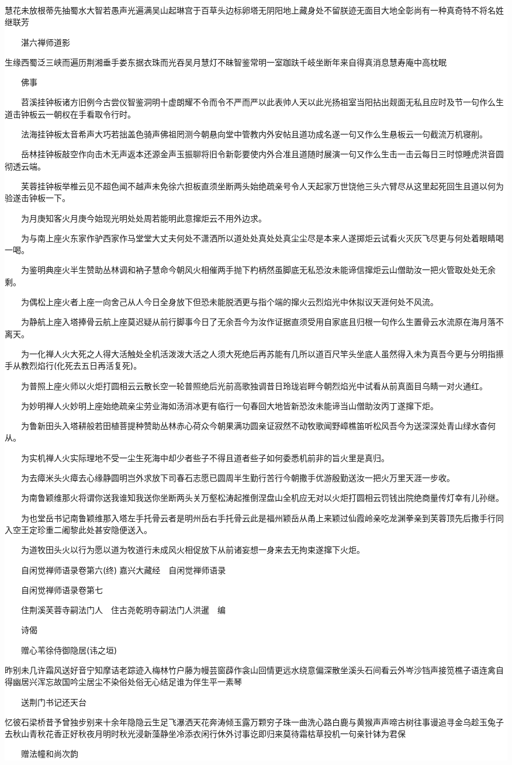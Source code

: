 
慧花未放根蒂先抽蜀水大智若愚声光遍满吴山起琳宫于百草头边标卵塔无阴阳地上藏身处不留朕迹无面目大地全彰尚有一种真奇特不将名姓继联芳

　　湛六禅师道影

生缘西蜀泛三峡而遍历荆湘垂手娄东据衣珠而光吞吴月慧灯不昧智鉴常明一室跏趺千岐坐断年来自得真消息慧寿庵中高枕眠

　　佛事

　　苕溪挂钟板诸方旧例今古尝仪智鉴洞明十虚朗耀不令而令不严而严以此表帅人天以此光扬祖室当阳拈出觌面无私且应时及节一句作么生道击钟板云一朝权在手看取令行时。

　　法海挂钟板太音希声大巧若拙盖色骑声佛祖罔测今朝悬向堂中管教内外安帖且道功成名遂一句又作么生悬板云一句截流万机寝削。

　　岳林挂钟板敲空作向击木无声返本还源金声玉振聊将旧令新彰要使内外合准且道随时展演一句又作么生击一击云每日三时惊睡虎洪音圆彻透云端。

　　芙蓉挂钟板举椎云见不超色闻不越声未免徐六担板直须坐断两头始绝疏亲号令人天起家万世饶他三头六臂尽从这里起死回生且道以何为验遂击钟板一下。

　　为月庚知客火月庚今始现光明处处周若能明此意撺炬云不用外边求。

　　为与南上座火东家作驴西家作马堂堂大丈夫何处不潇洒所以道处处真处处真尘尘尽是本来人遂掷炬云试看火灭灰飞尽更与何处着眼睛喝一喝。

　　为鉴明典座火半生赞助丛林调和衲子慧命今朝风火相催两手抛下杓柄然虽脚底无私恐汝未能谛信撺炬云山僧助汝一把火管取处处无余剩。

　　为偶松上座火者上座一向舍己从人今日全身放下但恐未能脱洒更与指个端的撺火云烈焰光中休拟议天涯何处不风流。

　　为静航上座入塔捧骨云航上座莫迟疑从前行脚事今日了无余吾今为汝作证据直须受用自家底且归根一句作么生置骨云水流原在海月落不离天。

　　为一化禅人火大死之人得大活触处全机活泼泼大活之人须大死绝后再苏能有几所以道百尺竿头坐底人虽然得入未为真吾今更与分明指攃手从教烈焰行(化死去五日再活复死)。

　　为普照上座火师以火炬打圆相云云散长空一轮普照绝后光前高歌独调昔日玲珑岩畔今朝烈焰光中试看从前真面目乌睛一对火通红。

　　为妙明禅人火妙明上座始绝疏亲尘劳业海如汤消冰更有临行一句春回大地皆新恐汝未能谛当山僧助汝丙丁遂撺下炬。

　　为鲁新田头入塔耕般若田植菩提种赞助丛林赤心荷众今朝果满功圆亲证寂然不动牧歌闻野嶂樵笛听松风吾今为送深深处青山绿水杳何从。

　　为实机禅人火实际理地不受一尘生死海中却少者些子不得且道者些子如何委悉机前非的旨火里是真归。

　　为去瘴米头火瘴去心缘静圆明岂外求放下司春石志愿已圆周半生勤行苦行今朝撒手优游殷勤送汝一把火万里天涯一步收。

　　为南鲁颖维那火将谓你送我谁知我送你坐断两头关万壑松涛起推倒涅盘山全机应无对以火炬打圆相云罚钱出院绝商量传灯幸有儿孙继。

　　为也堂岳书记南鲁颖维那入塔左手托骨云者是明州岳右手托骨云此是福州颖岳从甬上来颖过仙霞岭亲吃龙渊拳亲到芙蓉顶先后撒手行同入空王定珍重二阇黎此处甚安隐便送入。

　　为道牧田头火以行为愿以道为牧道行未成风火相促放下从前诸妄想一身来去无拘束遂撺下火炬。

　　自闲觉禅师语录卷第六(终)
嘉兴大藏经　自闲觉禅师语录


　　自闲觉禅师语录卷第七

　　住荆溪芙蓉寺嗣法门人　住古尧乾明寺嗣法门人洪暹　编

　　诗偈

　　赠心苇徐侍御隐居(讳之垣)

昨别未几许霜风送好音宁知摩诘老踪迹入梅林竹户藤为幔芸窗薜作衾山回情更远水绕意偏深散坐溪头石间看云外岑沙铛声接笕樵子语连禽自得幽居兴浑忘故国吟尘居尘不染俗处俗无心结足谁为伴生平一素琴

　　送荆门书记还天台

忆彼石梁桥昔予曾独步别来十余年隐隐云生足飞瀑洒天花奔涛倾玉露万颗穷子珠一曲洗心路白鹿与黄猴声声啼古树往事谩追寻金乌趁玉兔子去秋山青秋花香正好秋夜月明时秋光浸新藻静坐冷添衣闲行休外讨事讫即归来莫待霜枯草投机一句亲针钵为君保

　　赠法幢和尚次韵
